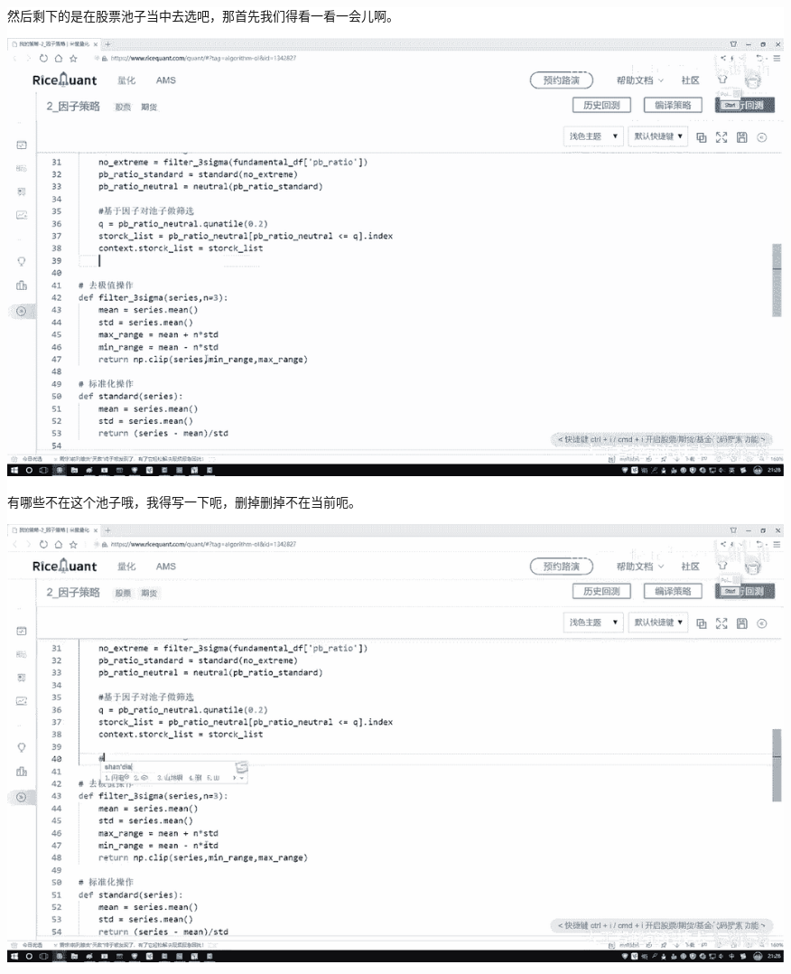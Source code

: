 然后剩下的是在股票池子当中去选吧，那首先我们得看一看一会儿啊。

![](img/2e376ae5c60ca7b22822e54a2ad6ef51_112.png)

有哪些不在这个池子哦，我得写一下呃，删掉删掉不在当前呃。

![](img/2e376ae5c60ca7b22822e54a2ad6ef51_114.png)
